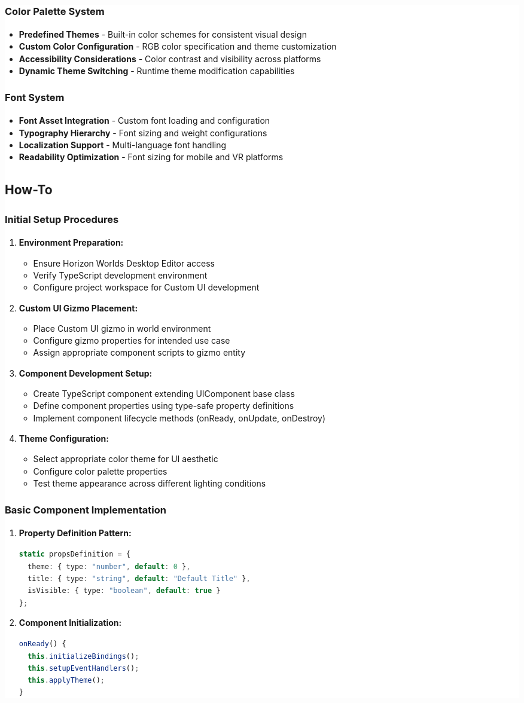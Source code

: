 ### Color Palette System
- **Predefined Themes** - Built-in color schemes for consistent visual design
- **Custom Color Configuration** - RGB color specification and theme customization
- **Accessibility Considerations** - Color contrast and visibility across platforms
- **Dynamic Theme Switching** - Runtime theme modification capabilities

### Font System
- **Font Asset Integration** - Custom font loading and configuration
- **Typography Hierarchy** - Font sizing and weight configurations
- **Localization Support** - Multi-language font handling
- **Readability Optimization** - Font sizing for mobile and VR platforms

## How-To

### Initial Setup Procedures

1. **Environment Preparation:**
   - Ensure Horizon Worlds Desktop Editor access
   - Verify TypeScript development environment
   - Configure project workspace for Custom UI development

2. **Custom UI Gizmo Placement:**
   - Place Custom UI gizmo in world environment
   - Configure gizmo properties for intended use case
   - Assign appropriate component scripts to gizmo entity

3. **Component Development Setup:**
   - Create TypeScript component extending UIComponent base class
   - Define component properties using type-safe property definitions
   - Implement component lifecycle methods (onReady, onUpdate, onDestroy)

4. **Theme Configuration:**
   - Select appropriate color theme for UI aesthetic
   - Configure color palette properties
   - Test theme appearance across different lighting conditions

### Basic Component Implementation

1. **Property Definition Pattern:**
   ```typescript
   static propsDefinition = {
     theme: { type: "number", default: 0 },
     title: { type: "string", default: "Default Title" },
     isVisible: { type: "boolean", default: true }
   };
   ```

2. **Component Initialization:**
   ```typescript
   onReady() {
     this.initializeBindings();
     this.setupEventHandlers();
     this.applyTheme();
   }
   ```
